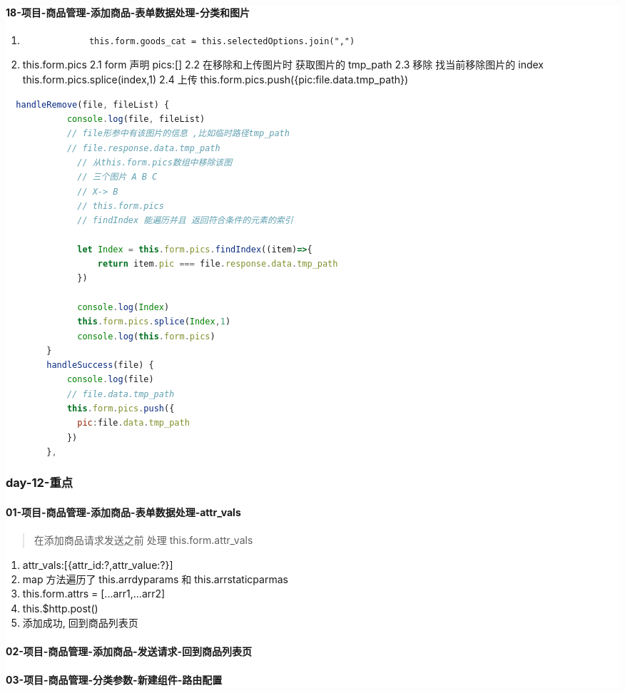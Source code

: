 #### 18-项目-商品管理-添加商品-表单数据处理-分类和图片

1.                  this.form.goods_cat = this.selectedOptions.join(",")
2.  this.form.pics
    2.1 form 声明 pics:[]
    2.2 在移除和上传图片时 获取图片的 tmp_path
    2.3 移除 找当前移除图片的 index this.form.pics.splice(index,1)
    2.4 上传 this.form.pics.push({pic:file.data.tmp_path})

```js
  handleRemove(file, fileList) {
            console.log(file, fileList)
            // file形参中有该图片的信息 ,比如临时路径tmp_path
            // file.response.data.tmp_path
              // 从this.form.pics数组中移除该图
              // 三个图片 A B C
              // X-> B
              // this.form.pics
              // findIndex 能遍历并且 返回符合条件的元素的索引

              let Index = this.form.pics.findIndex((item)=>{
                  return item.pic === file.response.data.tmp_path
              })

              console.log(Index)
              this.form.pics.splice(Index,1)
              console.log(this.form.pics)
        }
        handleSuccess(file) {
            console.log(file)
            // file.data.tmp_path
            this.form.pics.push({
              pic:file.data.tmp_path
            })
        },

```

### day-12-重点

#### 01-项目-商品管理-添加商品-表单数据处理-attr_vals

> 在添加商品请求发送之前 处理 this.form.attr_vals

1. attr_vals:[{attr_id:?,attr_value:?}]
2. map 方法遍历了 this.arrdyparams 和 this.arrstaticparmas
3. this.form.attrs = [...arr1,...arr2]
4. this.\$http.post()
5. 添加成功, 回到商品列表页

#### 02-项目-商品管理-添加商品-发送请求-回到商品列表页

#### 03-项目-商品管理-分类参数-新建组件-路由配置
